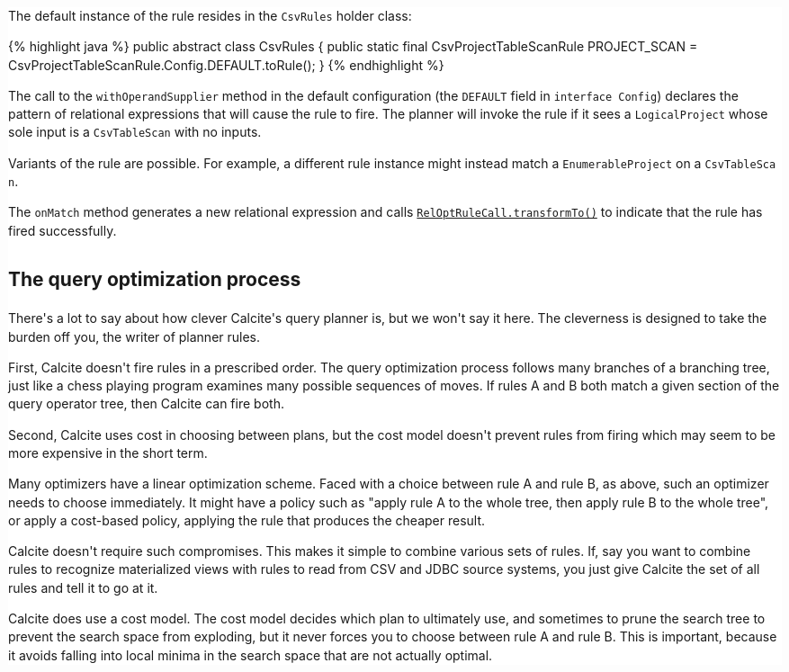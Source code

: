
The default instance of the rule resides in the `CsvRules` holder class:

{% highlight java %}
public abstract class CsvRules {
  public static final CsvProjectTableScanRule PROJECT_SCAN =
      CsvProjectTableScanRule.Config.DEFAULT.toRule();
}
{% endhighlight %}

The call to the `withOperandSupplier` method in the default configuration
(the `DEFAULT` field in `interface Config`) declares the pattern of relational
expressions that will cause the rule to fire. The planner will invoke the rule
if it sees a `LogicalProject` whose sole input is a `CsvTableScan` with no
inputs.

Variants of the rule are possible. For example, a different rule instance
might instead match a `EnumerableProject` on a `CsvTableScan`.

The <code>onMatch</code> method generates a new relational expression and calls
<code><a href="{{ site.apiRoot }}/org/apache/calcite/plan/RelOptRuleCall.html#transformTo(org.apache.calcite.rel.RelNode)">RelOptRuleCall.transformTo()</a></code>
to indicate that the rule has fired successfully.

## The query optimization process

There's a lot to say about how clever Calcite's query planner is, but we won't
say it here. The cleverness is designed to take the burden off you, the writer
of planner rules.

First, Calcite doesn't fire rules in a prescribed order. The query optimization
process follows many branches of a branching tree, just like a chess playing
program examines many possible sequences of moves. If rules A and B both match a
given section of the query operator tree, then Calcite can fire both.

Second, Calcite uses cost in choosing between plans, but the cost model doesn't
prevent rules from firing which may seem to be more expensive in the short term.

Many optimizers have a linear optimization scheme. Faced with a choice between
rule A and rule B, as above, such an optimizer needs to choose immediately. It
might have a policy such as "apply rule A to the whole tree, then apply rule B
to the whole tree", or apply a cost-based policy, applying the rule that
produces the cheaper result.

Calcite doesn't require such compromises.
This makes it simple to combine various sets of rules.
If, say you want to combine rules to recognize materialized views with rules to
read from CSV and JDBC source systems, you just give Calcite the set of all
rules and tell it to go at it.

Calcite does use a cost model. The cost model decides which plan to ultimately
use, and sometimes to prune the search tree to prevent the search space from
exploding, but it never forces you to choose between rule A and rule B. This is
important, because it avoids falling into local minima in the search space that
are not actually optimal.
